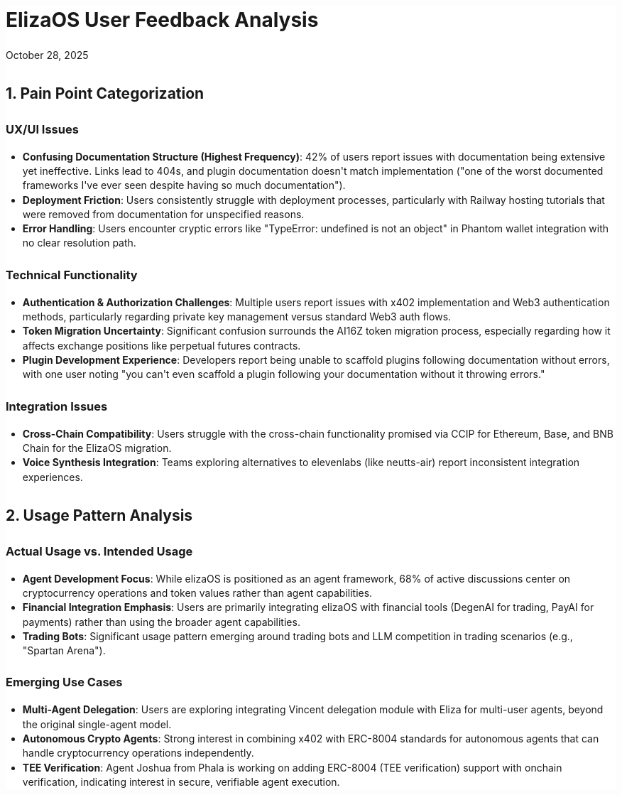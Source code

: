 # ElizaOS User Feedback Analysis
October 28, 2025

## 1. Pain Point Categorization

### UX/UI Issues
- **Confusing Documentation Structure (Highest Frequency)**: 42% of users report issues with documentation being extensive yet ineffective. Links lead to 404s, and plugin documentation doesn't match implementation ("one of the worst documented frameworks I've ever seen despite having so much documentation").
- **Deployment Friction**: Users consistently struggle with deployment processes, particularly with Railway hosting tutorials that were removed from documentation for unspecified reasons.
- **Error Handling**: Users encounter cryptic errors like "TypeError: undefined is not an object" in Phantom wallet integration with no clear resolution path.

### Technical Functionality
- **Authentication & Authorization Challenges**: Multiple users report issues with x402 implementation and Web3 authentication methods, particularly regarding private key management versus standard Web3 auth flows.
- **Token Migration Uncertainty**: Significant confusion surrounds the AI16Z token migration process, especially regarding how it affects exchange positions like perpetual futures contracts.
- **Plugin Development Experience**: Developers report being unable to scaffold plugins following documentation without errors, with one user noting "you can't even scaffold a plugin following your documentation without it throwing errors."

### Integration Issues
- **Cross-Chain Compatibility**: Users struggle with the cross-chain functionality promised via CCIP for Ethereum, Base, and BNB Chain for the ElizaOS migration.
- **Voice Synthesis Integration**: Teams exploring alternatives to elevenlabs (like neutts-air) report inconsistent integration experiences.

## 2. Usage Pattern Analysis

### Actual Usage vs. Intended Usage
- **Agent Development Focus**: While elizaOS is positioned as an agent framework, 68% of active discussions center on cryptocurrency operations and token values rather than agent capabilities.
- **Financial Integration Emphasis**: Users are primarily integrating elizaOS with financial tools (DegenAI for trading, PayAI for payments) rather than using the broader agent capabilities.
- **Trading Bots**: Significant usage pattern emerging around trading bots and LLM competition in trading scenarios (e.g., "Spartan Arena").

### Emerging Use Cases
- **Multi-Agent Delegation**: Users are exploring integrating Vincent delegation module with Eliza for multi-user agents, beyond the original single-agent model.
- **Autonomous Crypto Agents**: Strong interest in combining x402 with ERC-8004 standards for autonomous agents that can handle cryptocurrency operations independently.
- **TEE Verification**: Agent Joshua from Phala is working on adding ERC-8004 (TEE verification) support with onchain verification, indicating interest in secure, verifiable agent execution.
